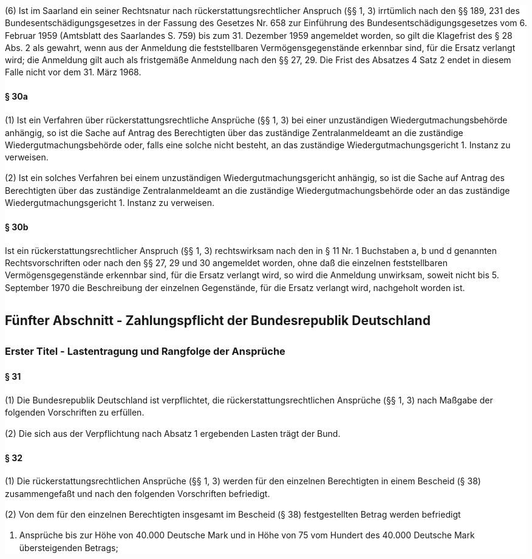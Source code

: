 (6) Ist im Saarland ein seiner Rechtsnatur nach rückerstattungsrechtlicher Anspruch (§§ 1, 3) irrtümlich nach den §§ 189, 231 des Bundesentschädigungsgesetzes in der Fassung des Gesetzes Nr. 658 zur Einführung des Bundesentschädigungsgesetzes vom 6. Februar 1959 (Amtsblatt des Saarlandes S. 759) bis zum 31. Dezember 1959 angemeldet worden, so gilt die Klagefrist des § 28 Abs. 2 als gewahrt, wenn aus der Anmeldung die feststellbaren Vermögensgegenstände erkennbar sind, für die Ersatz verlangt wird; die Anmeldung gilt auch als fristgemäße Anmeldung nach den §§ 27, 29. Die Frist des Absatzes 4 Satz 2 endet in diesem Falle nicht vor dem 31. März 1968.


#### § 30a

(1) Ist ein Verfahren über rückerstattungsrechtliche Ansprüche (§§ 1, 3) bei einer unzuständigen Wiedergutmachungsbehörde anhängig, so ist die Sache auf Antrag des Berechtigten über das zuständige Zentralanmeldeamt an die zuständige Wiedergutmachungsbehörde oder, falls eine solche nicht besteht, an das zuständige Wiedergutmachungsgericht 1. Instanz zu verweisen.

(2) Ist ein solches Verfahren bei einem unzuständigen Wiedergutmachungsgericht anhängig, so ist die Sache auf Antrag des Berechtigten über das zuständige Zentralanmeldeamt an die zuständige Wiedergutmachungsbehörde oder an das zuständige Wiedergutmachungsgericht 1. Instanz zu verweisen.


#### § 30b

Ist ein rückerstattungsrechtlicher Anspruch (§§ 1, 3) rechtswirksam nach den in § 11 Nr. 1 Buchstaben a, b und d genannten Rechtsvorschriften oder nach den §§ 27, 29 und 30 angemeldet worden, ohne daß die einzelnen feststellbaren Vermögensgegenstände erkennbar sind, für die Ersatz verlangt wird, so wird die Anmeldung unwirksam, soweit nicht bis 5. September 1970 die Beschreibung der einzelnen Gegenstände, für die Ersatz verlangt wird, nachgeholt worden ist.


## Fünfter Abschnitt - Zahlungspflicht der Bundesrepublik Deutschland



### Erster Titel - Lastentragung und Rangfolge der Ansprüche



#### § 31

(1) Die Bundesrepublik Deutschland ist verpflichtet, die rückerstattungsrechtlichen Ansprüche (§§ 1, 3) nach Maßgabe der folgenden Vorschriften zu erfüllen.

(2) Die sich aus der Verpflichtung nach Absatz 1 ergebenden Lasten trägt der Bund.


#### § 32

(1) Die rückerstattungsrechtlichen Ansprüche (§§ 1, 3) werden für den einzelnen Berechtigten in einem Bescheid (§ 38) zusammengefaßt und nach den folgenden Vorschriften befriedigt.

(2) Von dem für den einzelnen Berechtigten insgesamt im Bescheid (§ 38) festgestellten Betrag werden befriedigt

1.  Ansprüche bis zur Höhe von 40.000 Deutsche Mark und in Höhe von 75 vom Hundert des 40.000 Deutsche Mark übersteigenden Betrags;
